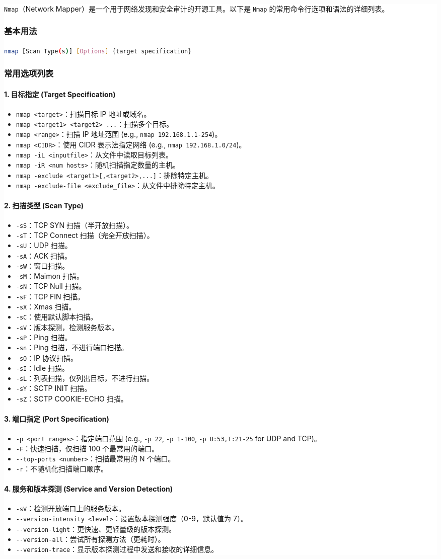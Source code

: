 `Nmap`（Network Mapper）是一个用于网络发现和安全审计的开源工具。以下是 `Nmap` 的常用命令行选项和语法的详细列表。

### 基本用法
```bash
nmap [Scan Type(s)] [Options] {target specification}
```

### 常用选项列表

#### 1. **目标指定 (Target Specification)**
- `nmap <target>`：扫描目标 IP 地址或域名。
- `nmap <target1> <target2> ...`：扫描多个目标。
- `nmap <range>`：扫描 IP 地址范围 (e.g., `nmap 192.168.1.1-254`)。
- `nmap <CIDR>`：使用 CIDR 表示法指定网络 (e.g., `nmap 192.168.1.0/24`)。
- `nmap -iL <inputfile>`：从文件中读取目标列表。
- `nmap -iR <num hosts>`：随机扫描指定数量的主机。
- `nmap -exclude <target1>[,<target2>,...]`：排除特定主机。
- `nmap -exclude-file <exclude_file>`：从文件中排除特定主机。

#### 2. **扫描类型 (Scan Type)**
- `-sS`：TCP SYN 扫描（半开放扫描）。
- `-sT`：TCP Connect 扫描（完全开放扫描）。
- `-sU`：UDP 扫描。
- `-sA`：ACK 扫描。
- `-sW`：窗口扫描。
- `-sM`：Maimon 扫描。
- `-sN`：TCP Null 扫描。
- `-sF`：TCP FIN 扫描。
- `-sX`：Xmas 扫描。
- `-sC`：使用默认脚本扫描。
- `-sV`：版本探测，检测服务版本。
- `-sP`：Ping 扫描。
- `-sn`：Ping 扫描，不进行端口扫描。
- `-sO`：IP 协议扫描。
- `-sI`：Idle 扫描。
- `-sL`：列表扫描，仅列出目标，不进行扫描。
- `-sY`：SCTP INIT 扫描。
- `-sZ`：SCTP COOKIE-ECHO 扫描。

#### 3. **端口指定 (Port Specification)**
- `-p <port ranges>`：指定端口范围 (e.g., `-p 22`, `-p 1-100`, `-p U:53,T:21-25` for UDP and TCP)。
- `-F`：快速扫描，仅扫描 100 个最常用的端口。
- `--top-ports <number>`：扫描最常用的 N 个端口。
- `-r`：不随机化扫描端口顺序。

#### 4. **服务和版本探测 (Service and Version Detection)**
- `-sV`：检测开放端口上的服务版本。
- `--version-intensity <level>`：设置版本探测强度（0-9，默认值为 7）。
- `--version-light`：更快速、更轻量级的版本探测。
- `--version-all`：尝试所有探测方法（更耗时）。
- `--version-trace`：显示版本探测过程中发送和接收的详细信息。
